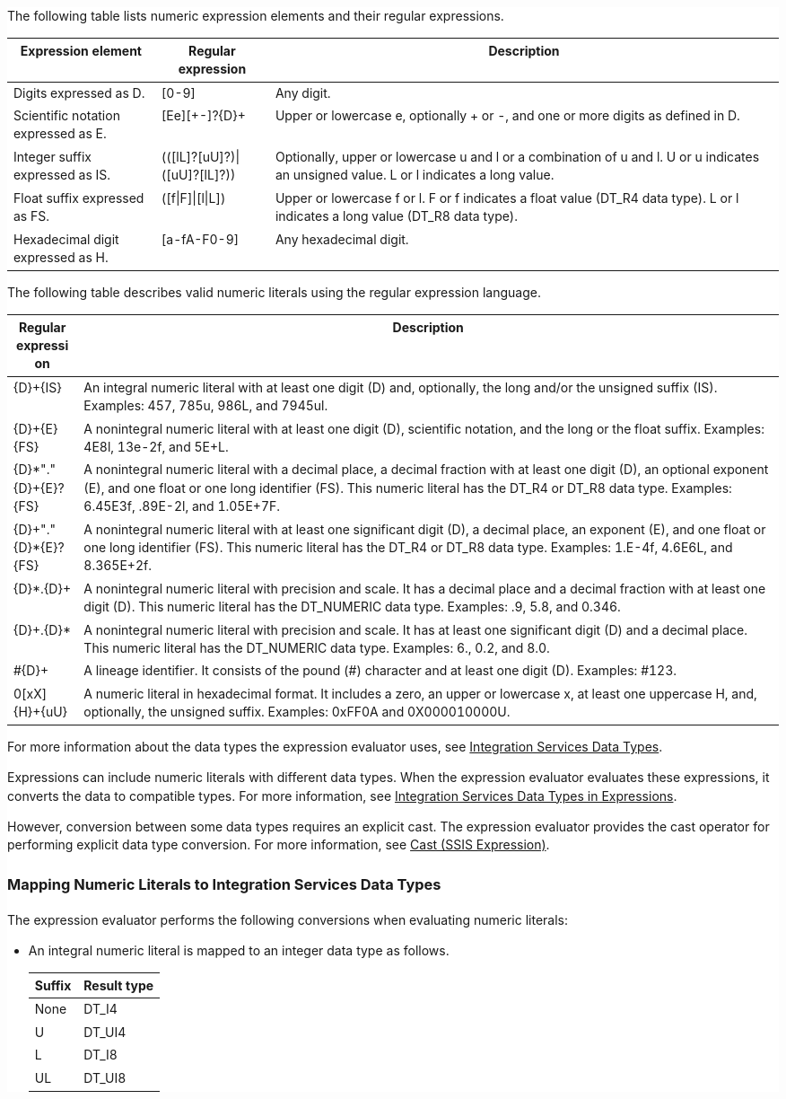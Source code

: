  The following table lists numeric expression elements and their regular expressions.  
  
|Expression element|Regular expression|Description|  
|------------------------|------------------------|-----------------|  
|Digits expressed as D.|[0-9]|Any digit.|  
|Scientific notation expressed as E.|[Ee][+-]?{D}+|Upper or lowercase e, optionally + or -, and one or more digits as defined in D.|  
|Integer suffix expressed as IS.|(([lL]?[uU]?)&#124;([uU]?[lL]?))|Optionally, upper or lowercase u and l or a combination of u and l. U or u indicates an unsigned value. L or l indicates a long value.|  
|Float suffix expressed as FS.|([f&#124;F]&#124;[l&#124;L])|Upper or lowercase f or l. F or f indicates a float value (DT_R4 data type). L or l indicates a long value (DT_R8 data type).|  
|Hexadecimal digit expressed as H.|[a-fA-F0-9]|Any hexadecimal digit.|  
  
 The following table describes valid numeric literals using the regular expression language.  
  
|Regular expression|Description|  
|------------------------|-----------------|  
|{D}+{IS}|An integral numeric literal with at least one digit (D) and, optionally, the long and/or the unsigned suffix (IS).  Examples: 457, 785u, 986L, and 7945ul.|  
|{D}+{E}{FS}|A nonintegral numeric literal with at least one digit (D), scientific notation, and the long or the float suffix.  Examples: 4E8l, 13e-2f, and 5E+L.|  
|{D}*"."{D}+{E}?{FS}|A nonintegral numeric literal with a decimal place, a decimal fraction with at least one digit (D), an optional exponent (E), and one float or one long identifier (FS). This numeric literal has the DT_R4 or DT_R8 data type.  Examples: 6.45E3f, .89E-2l, and 1.05E+7F.|  
|{D}+"."{D}*{E}?{FS}|A nonintegral numeric literal with at least one significant digit (D), a decimal place, an exponent (E), and one float or one long identifier (FS). This numeric literal has the DT_R4 or DT_R8 data type.  Examples: 1.E-4f, 4.6E6L, and 8.365E+2f.|  
|{D}*.{D}+|A nonintegral numeric literal with precision and scale. It has a decimal place and a decimal fraction with at least one digit (D). This numeric literal has the DT_NUMERIC data type.  Examples: .9, 5.8, and 0.346.|  
|{D}+.{D}*|A nonintegral numeric literal with precision and scale. It has at least one significant digit (D) and a decimal place. This numeric literal has the DT_NUMERIC data type.  Examples: 6., 0.2, and 8.0.|  
|#{D}+|A lineage identifier. It consists of the pound (#) character and at least one digit (D). Examples: #123.|  
|0[xX]{H}+{uU}|A numeric literal in hexadecimal format. It includes a zero, an upper or lowercase x, at least one uppercase H, and, optionally, the unsigned suffix. Examples: 0xFF0A and 0X000010000U.|  
  
 For more information about the data types the expression evaluator uses, see [Integration Services Data Types](../data-flow/integration-services-data-types.md).  
  
 Expressions can include numeric literals with different data types. When the expression evaluator evaluates these expressions, it converts the data to compatible types. For more information, see [Integration Services Data Types in Expressions](../integration-services-data-types-in-expressions.md).  
  
 However, conversion between some data types requires an explicit cast. The expression evaluator provides the cast operator for performing explicit data type conversion. For more information, see [Cast &#40;SSIS Expression&#41;](../cast-ssis-expression.md).  
  
### Mapping Numeric Literals to Integration Services Data Types  
 The expression evaluator performs the following conversions when evaluating numeric literals:  
  
-   An integral numeric literal is mapped to an integer data type as follows.  
  
    |Suffix|Result type|  
    |------------|-----------------|  
    |None|DT_I4|  
    |U|DT_UI4|  
    |L|DT_I8|  
    |UL|DT_UI8|  
  